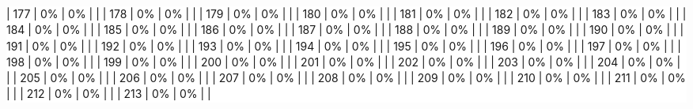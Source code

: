 | 177 | 0% | 0% |  |
| 178 | 0% | 0% |  |
| 179 | 0% | 0% |  |
| 180 | 0% | 0% |  |
| 181 | 0% | 0% |  |
| 182 | 0% | 0% |  |
| 183 | 0% | 0% |  |
| 184 | 0% | 0% |  |
| 185 | 0% | 0% |  |
| 186 | 0% | 0% |  |
| 187 | 0% | 0% |  |
| 188 | 0% | 0% |  |
| 189 | 0% | 0% |  |
| 190 | 0% | 0% |  |
| 191 | 0% | 0% |  |
| 192 | 0% | 0% |  |
| 193 | 0% | 0% |  |
| 194 | 0% | 0% |  |
| 195 | 0% | 0% |  |
| 196 | 0% | 0% |  |
| 197 | 0% | 0% |  |
| 198 | 0% | 0% |  |
| 199 | 0% | 0% |  |
| 200 | 0% | 0% |  |
| 201 | 0% | 0% |  |
| 202 | 0% | 0% |  |
| 203 | 0% | 0% |  |
| 204 | 0% | 0% |  |
| 205 | 0% | 0% |  |
| 206 | 0% | 0% |  |
| 207 | 0% | 0% |  |
| 208 | 0% | 0% |  |
| 209 | 0% | 0% |  |
| 210 | 0% | 0% |  |
| 211 | 0% | 0% |  |
| 212 | 0% | 0% |  |
| 213 | 0% | 0% |  |